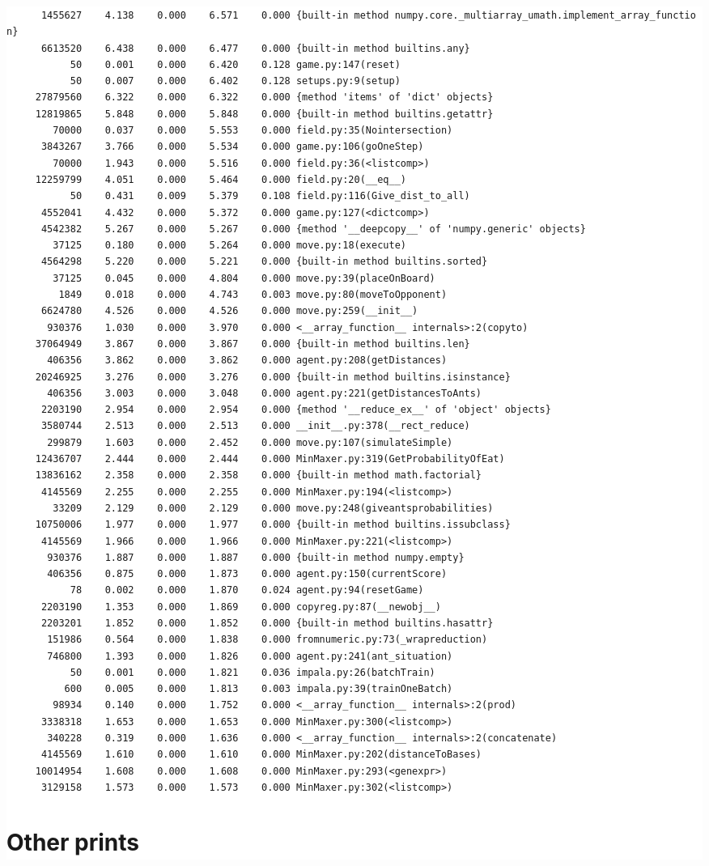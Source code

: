           1455627    4.138    0.000    6.571    0.000 {built-in method numpy.core._multiarray_umath.implement_array_function}
          6613520    6.438    0.000    6.477    0.000 {built-in method builtins.any}
               50    0.001    0.000    6.420    0.128 game.py:147(reset)
               50    0.007    0.000    6.402    0.128 setups.py:9(setup)
         27879560    6.322    0.000    6.322    0.000 {method 'items' of 'dict' objects}
         12819865    5.848    0.000    5.848    0.000 {built-in method builtins.getattr}
            70000    0.037    0.000    5.553    0.000 field.py:35(Nointersection)
          3843267    3.766    0.000    5.534    0.000 game.py:106(goOneStep)
            70000    1.943    0.000    5.516    0.000 field.py:36(<listcomp>)
         12259799    4.051    0.000    5.464    0.000 field.py:20(__eq__)
               50    0.431    0.009    5.379    0.108 field.py:116(Give_dist_to_all)
          4552041    4.432    0.000    5.372    0.000 game.py:127(<dictcomp>)
          4542382    5.267    0.000    5.267    0.000 {method '__deepcopy__' of 'numpy.generic' objects}
            37125    0.180    0.000    5.264    0.000 move.py:18(execute)
          4564298    5.220    0.000    5.221    0.000 {built-in method builtins.sorted}
            37125    0.045    0.000    4.804    0.000 move.py:39(placeOnBoard)
             1849    0.018    0.000    4.743    0.003 move.py:80(moveToOpponent)
          6624780    4.526    0.000    4.526    0.000 move.py:259(__init__)
           930376    1.030    0.000    3.970    0.000 <__array_function__ internals>:2(copyto)
         37064949    3.867    0.000    3.867    0.000 {built-in method builtins.len}
           406356    3.862    0.000    3.862    0.000 agent.py:208(getDistances)
         20246925    3.276    0.000    3.276    0.000 {built-in method builtins.isinstance}
           406356    3.003    0.000    3.048    0.000 agent.py:221(getDistancesToAnts)
          2203190    2.954    0.000    2.954    0.000 {method '__reduce_ex__' of 'object' objects}
          3580744    2.513    0.000    2.513    0.000 __init__.py:378(__rect_reduce)
           299879    1.603    0.000    2.452    0.000 move.py:107(simulateSimple)
         12436707    2.444    0.000    2.444    0.000 MinMaxer.py:319(GetProbabilityOfEat)
         13836162    2.358    0.000    2.358    0.000 {built-in method math.factorial}
          4145569    2.255    0.000    2.255    0.000 MinMaxer.py:194(<listcomp>)
            33209    2.129    0.000    2.129    0.000 move.py:248(giveantsprobabilities)
         10750006    1.977    0.000    1.977    0.000 {built-in method builtins.issubclass}
          4145569    1.966    0.000    1.966    0.000 MinMaxer.py:221(<listcomp>)
           930376    1.887    0.000    1.887    0.000 {built-in method numpy.empty}
           406356    0.875    0.000    1.873    0.000 agent.py:150(currentScore)
               78    0.002    0.000    1.870    0.024 agent.py:94(resetGame)
          2203190    1.353    0.000    1.869    0.000 copyreg.py:87(__newobj__)
          2203201    1.852    0.000    1.852    0.000 {built-in method builtins.hasattr}
           151986    0.564    0.000    1.838    0.000 fromnumeric.py:73(_wrapreduction)
           746800    1.393    0.000    1.826    0.000 agent.py:241(ant_situation)
               50    0.001    0.000    1.821    0.036 impala.py:26(batchTrain)
              600    0.005    0.000    1.813    0.003 impala.py:39(trainOneBatch)
            98934    0.140    0.000    1.752    0.000 <__array_function__ internals>:2(prod)
          3338318    1.653    0.000    1.653    0.000 MinMaxer.py:300(<listcomp>)
           340228    0.319    0.000    1.636    0.000 <__array_function__ internals>:2(concatenate)
          4145569    1.610    0.000    1.610    0.000 MinMaxer.py:202(distanceToBases)
         10014954    1.608    0.000    1.608    0.000 MinMaxer.py:293(<genexpr>)
          3129158    1.573    0.000    1.573    0.000 MinMaxer.py:302(<listcomp>)


# Other prints
